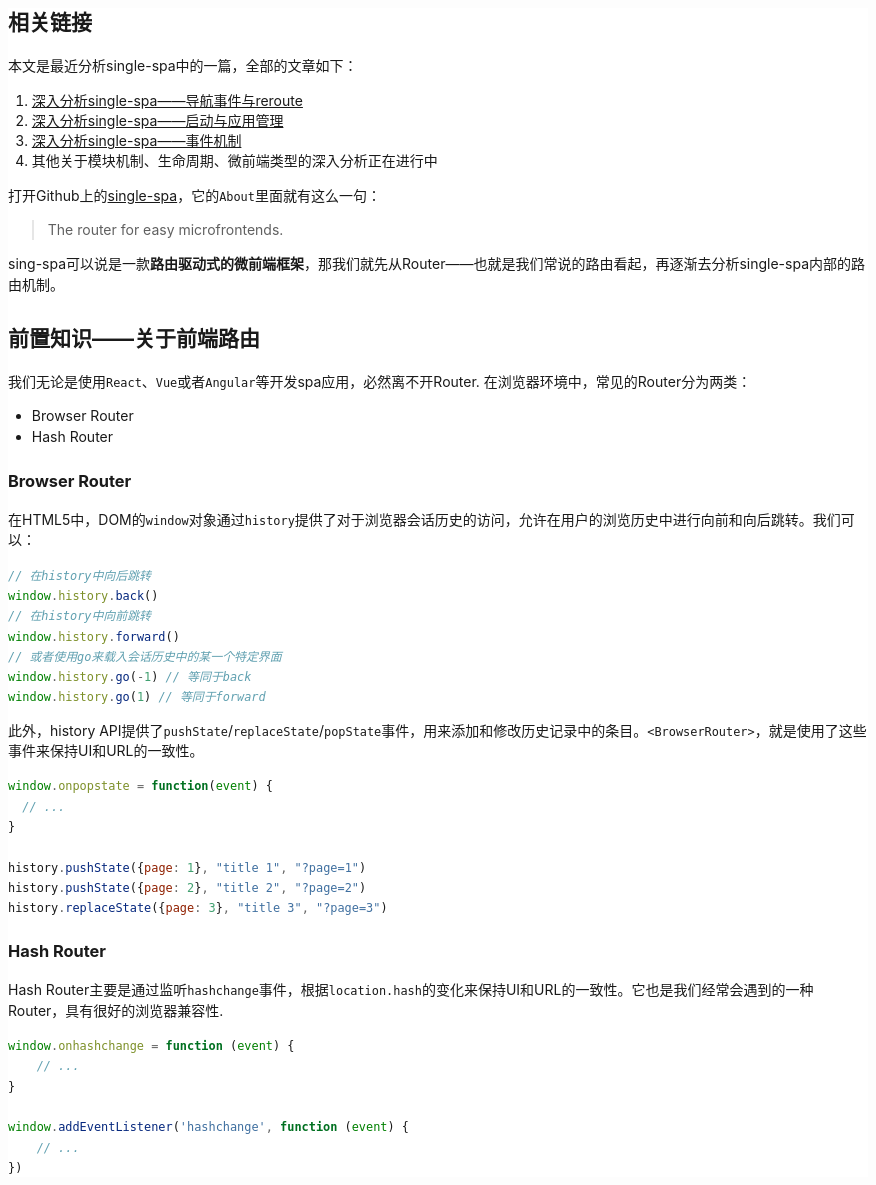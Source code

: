 ## 相关链接
本文是最近分析single-spa中的一篇，全部的文章如下：
1. [深入分析single-spa——导航事件与reroute](https://juejin.cn/post/6988825809830035487)
2. [深入分析single-spa——启动与应用管理](https://juejin.cn/post/6991444220674490405)
3. [深入分析single-spa——事件机制](https://juejin.cn/post/6989237492998209566)
4. 其他关于模块机制、生命周期、微前端类型的深入分析正在进行中

打开Github上的[single-spa](https://github.com/single-spa/single-spa)，它的`About`里面就有这么一句：

> The router for easy microfrontends.

sing-spa可以说是一款**路由驱动式的微前端框架**，那我们就先从Router——也就是我们常说的路由看起，再逐渐去分析single-spa内部的路由机制。

## 前置知识——关于前端路由

我们无论是使用`React`、`Vue`或者`Angular`等开发spa应用，必然离不开Router. 在浏览器环境中，常见的Router分为两类：

- Browser Router
- Hash Router

### Browser Router

在HTML5中，DOM的`window`对象通过`history`提供了对于浏览器会话历史的访问，允许在用户的浏览历史中进行向前和向后跳转。我们可以：

```javascript
// 在history中向后跳转
window.history.back()
// 在history中向前跳转
window.history.forward()
// 或者使用go来载入会话历史中的某一个特定界面
window.history.go(-1) // 等同于back
window.history.go(1) // 等同于forward
```

此外，history API提供了`pushState`/`replaceState`/`popState`事件，用来添加和修改历史记录中的条目。`<BrowserRouter>`，就是使用了这些事件来保持UI和URL的一致性。

```javascript
window.onpopstate = function(event) {
  // ... 
}

history.pushState({page: 1}, "title 1", "?page=1")
history.pushState({page: 2}, "title 2", "?page=2")
history.replaceState({page: 3}, "title 3", "?page=3")
```

### Hash Router

Hash Router主要是通过监听`hashchange`事件，根据`location.hash`的变化来保持UI和URL的一致性。它也是我们经常会遇到的一种Router，具有很好的浏览器兼容性. 

```javascript
window.onhashchange = function (event) { 
    // ... 
}

window.addEventListener('hashchange', function (event) {
    // ...
})
```
